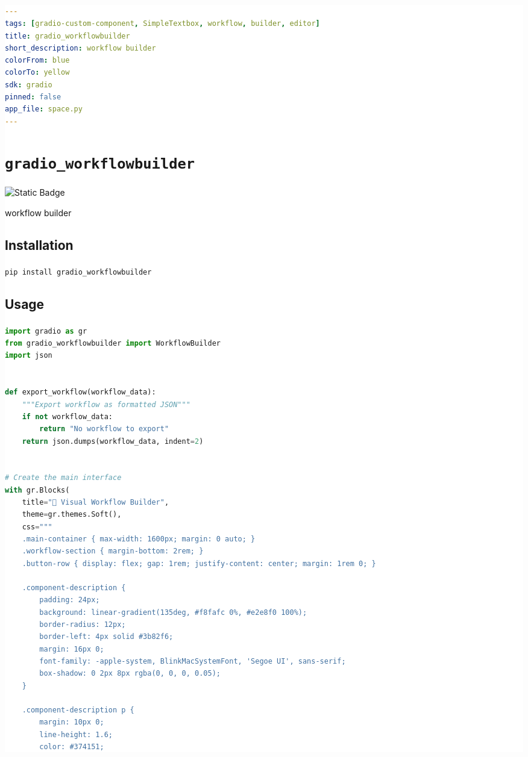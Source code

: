 ```yaml
---
tags: [gradio-custom-component, SimpleTextbox, workflow, builder, editor]
title: gradio_workflowbuilder
short_description: workflow builder
colorFrom: blue
colorTo: yellow
sdk: gradio
pinned: false
app_file: space.py
---
```


# `gradio_workflowbuilder`
<img alt="Static Badge" src="https://img.shields.io/badge/version%20-%200.0.1%20-%20orange">  

workflow builder

## Installation

```bash
pip install gradio_workflowbuilder
```

## Usage

```python
import gradio as gr
from gradio_workflowbuilder import WorkflowBuilder
import json


def export_workflow(workflow_data):
    """Export workflow as formatted JSON"""
    if not workflow_data:
        return "No workflow to export"
    return json.dumps(workflow_data, indent=2)


# Create the main interface
with gr.Blocks(
    title="🎨 Visual Workflow Builder", 
    theme=gr.themes.Soft(),
    css="""
    .main-container { max-width: 1600px; margin: 0 auto; }
    .workflow-section { margin-bottom: 2rem; }
    .button-row { display: flex; gap: 1rem; justify-content: center; margin: 1rem 0; }
    
    .component-description {
        padding: 24px;
        background: linear-gradient(135deg, #f8fafc 0%, #e2e8f0 100%);
        border-radius: 12px;
        border-left: 4px solid #3b82f6;
        margin: 16px 0;
        font-family: -apple-system, BlinkMacSystemFont, 'Segoe UI', sans-serif;
        box-shadow: 0 2px 8px rgba(0, 0, 0, 0.05);
    }

    .component-description p {
        margin: 10px 0;
        line-height: 1.6;
        color: #374151;
```